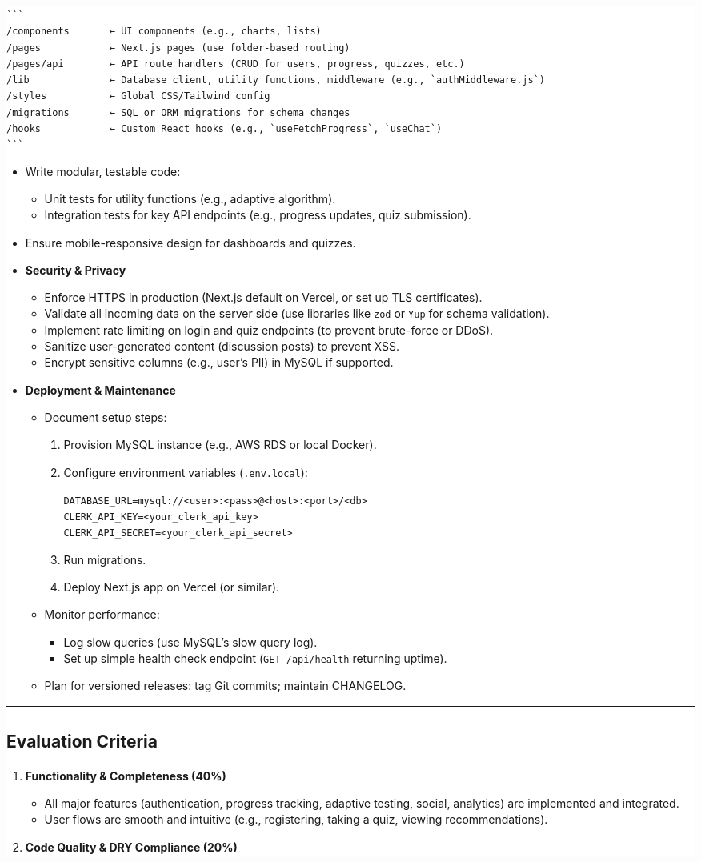     ```
    /components       ← UI components (e.g., charts, lists)  
    /pages            ← Next.js pages (use folder-based routing)  
    /pages/api        ← API route handlers (CRUD for users, progress, quizzes, etc.)  
    /lib              ← Database client, utility functions, middleware (e.g., `authMiddleware.js`)  
    /styles           ← Global CSS/Tailwind config  
    /migrations       ← SQL or ORM migrations for schema changes  
    /hooks            ← Custom React hooks (e.g., `useFetchProgress`, `useChat`)  
    ```
  * Write modular, testable code:

    * Unit tests for utility functions (e.g., adaptive algorithm).
    * Integration tests for key API endpoints (e.g., progress updates, quiz submission).
  * Ensure mobile-responsive design for dashboards and quizzes.

* **Security & Privacy**

  * Enforce HTTPS in production (Next.js default on Vercel, or set up TLS certificates).
  * Validate all incoming data on the server side (use libraries like `zod` or `Yup` for schema validation).
  * Implement rate limiting on login and quiz endpoints (to prevent brute-force or DDoS).
  * Sanitize user-generated content (discussion posts) to prevent XSS.
  * Encrypt sensitive columns (e.g., user’s PII) in MySQL if supported.

* **Deployment & Maintenance**

  * Document setup steps:

    1. Provision MySQL instance (e.g., AWS RDS or local Docker).
    2. Configure environment variables (`.env.local`):

       ```
       DATABASE_URL=mysql://<user>:<pass>@<host>:<port>/<db>
       CLERK_API_KEY=<your_clerk_api_key>
       CLERK_API_SECRET=<your_clerk_api_secret>
       ```
    3. Run migrations.
    4. Deploy Next.js app on Vercel (or similar).
  * Monitor performance:

    * Log slow queries (use MySQL’s slow query log).
    * Set up simple health check endpoint (`GET /api/health` returning uptime).
  * Plan for versioned releases: tag Git commits; maintain CHANGELOG.

---

## Evaluation Criteria

1. **Functionality & Completeness (40%)**

   * All major features (authentication, progress tracking, adaptive testing, social, analytics) are implemented and integrated.
   * User flows are smooth and intuitive (e.g., registering, taking a quiz, viewing recommendations).

2. **Code Quality & DRY Compliance (20%)**
